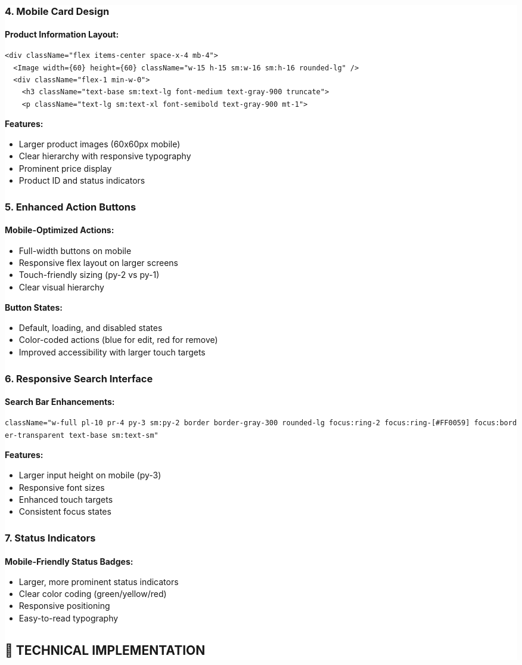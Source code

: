 ### 4. **Mobile Card Design**

**Product Information Layout:**
```tsx
<div className="flex items-center space-x-4 mb-4">
  <Image width={60} height={60} className="w-15 h-15 sm:w-16 sm:h-16 rounded-lg" />
  <div className="flex-1 min-w-0">
    <h3 className="text-base sm:text-lg font-medium text-gray-900 truncate">
    <p className="text-lg sm:text-xl font-semibold text-gray-900 mt-1">
```

**Features:**
- Larger product images (60x60px mobile)
- Clear hierarchy with responsive typography
- Prominent price display
- Product ID and status indicators

### 5. **Enhanced Action Buttons**

**Mobile-Optimized Actions:**
- Full-width buttons on mobile
- Responsive flex layout on larger screens
- Touch-friendly sizing (py-2 vs py-1)
- Clear visual hierarchy

**Button States:**
- Default, loading, and disabled states
- Color-coded actions (blue for edit, red for remove)
- Improved accessibility with larger touch targets

### 6. **Responsive Search Interface**

**Search Bar Enhancements:**
```tsx
className="w-full pl-10 pr-4 py-3 sm:py-2 border border-gray-300 rounded-lg focus:ring-2 focus:ring-[#FF0059] focus:border-transparent text-base sm:text-sm"
```

**Features:**
- Larger input height on mobile (py-3)
- Responsive font sizes
- Enhanced touch targets
- Consistent focus states

### 7. **Status Indicators**

**Mobile-Friendly Status Badges:**
- Larger, more prominent status indicators
- Clear color coding (green/yellow/red)
- Responsive positioning
- Easy-to-read typography

## 🔧 TECHNICAL IMPLEMENTATION
